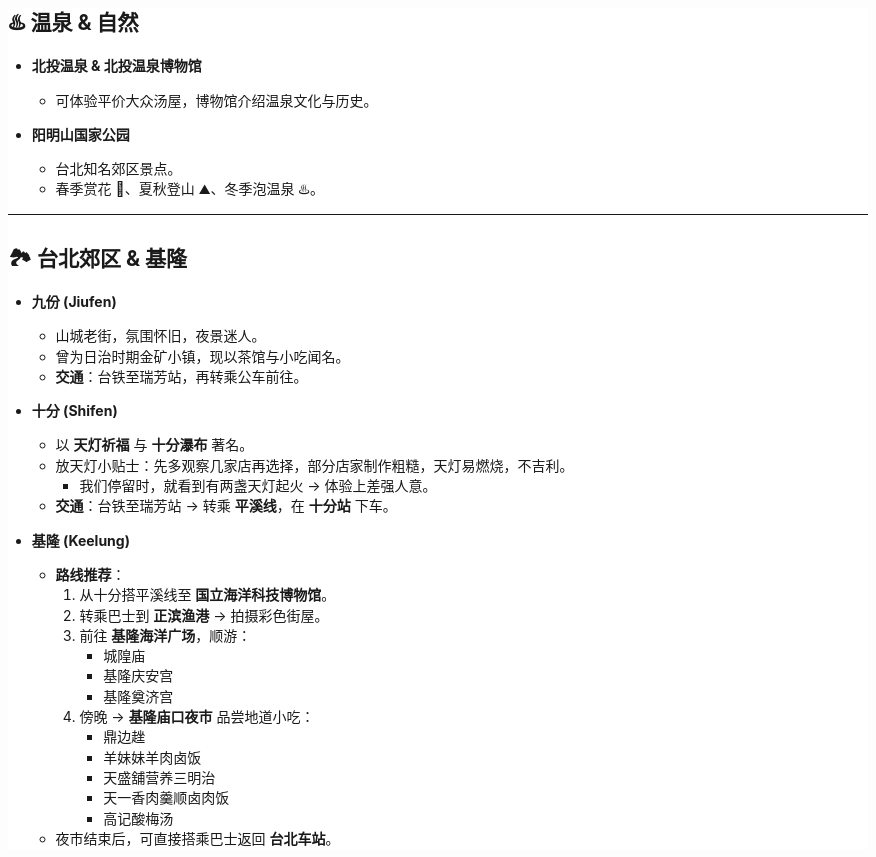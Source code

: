 
## ♨️ 温泉 & 自然
- **北投温泉 & 北投温泉博物馆**  
  - 可体验平价大众汤屋，博物馆介绍温泉文化与历史。  

- **阳明山国家公园**  
  - 台北知名郊区景点。  
  - 春季赏花 🌸、夏秋登山 ⛰️、冬季泡温泉 ♨️。  

---


## 🏞️ 台北郊区 & 基隆

- **九份 (Jiufen)**  
  - 山城老街，氛围怀旧，夜景迷人。  
  - 曾为日治时期金矿小镇，现以茶馆与小吃闻名。  
  - **交通**：台铁至瑞芳站，再转乘公车前往。  

- **十分 (Shifen)**  
  - 以 **天灯祈福** 与 **十分瀑布** 著名。  
  - 放天灯小贴士：先多观察几家店再选择，部分店家制作粗糙，天灯易燃烧，不吉利。  
    - 我们停留时，就看到有两盏天灯起火 → 体验上差强人意。  
  - **交通**：台铁至瑞芳站 → 转乘 **平溪线**，在 **十分站** 下车。  

- **基隆 (Keelung)**  
  - **路线推荐**：  
    1. 从十分搭平溪线至 **国立海洋科技博物馆**。  
    2. 转乘巴士到 **正滨渔港** → 拍摄彩色街屋。  
    3. 前往 **基隆海洋广场**，顺游：  
       - 城隍庙  
       - 基隆庆安宫  
       - 基隆奠济宫  
    4. 傍晚 → **基隆庙口夜市** 品尝地道小吃：  
       - 鼎边趖  
       - 羊妹妹羊肉卤饭  
       - 天盛舖营养三明治  
       - 天一香肉羹顺卤肉饭  
       - 高记酸梅汤  
  - 夜市结束后，可直接搭乘巴士返回 **台北车站**。  

